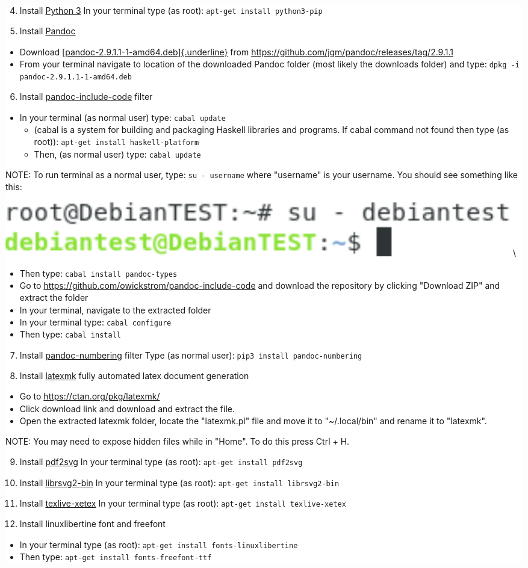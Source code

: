 4) Install [Python 3](https://python.org/download/releases/3.0/)
In your terminal type (as root): `apt-get install python3-pip`

5)  Install [Pandoc](https://pandoc.org)
* Download [[pandoc-2.9.1.1-1-amd64.deb]{.underline}](https://github.com/jgm/pandoc/releases/download/2.9.1.1/pandoc-2.9.1.1-1-amd64.deb) from <https://github.com/jgm/pandoc/releases/tag/2.9.1.1>
* From your terminal navigate to location of the downloaded Pandoc folder (most likely the downloads folder) and type: `dpkg -i pandoc-2.9.1.1-1-amd64.deb` 

6) Install [pandoc-include-code](https://github.com/owickstrom/pandoc-include-code) filter
* In your terminal (as normal user) type: `cabal update`
	* (cabal is a system for building and packaging Haskell libraries and programs. If cabal command not found then type (as root)):
`apt-get install haskell-platform`
	* Then, (as normal user) type: `cabal update`

NOTE: To run terminal as a normal user, type: `su - username` where "username" is your username. You should see something like this:

![Terminal Normal User](img/normaluser.png)\

* Then type: `cabal install pandoc-types`
* Go to <https://github.com/owickstrom/pandoc-include-code> and download the repository by clicking "Download ZIP" and extract the folder
* In your terminal, navigate to the extracted folder
* In your terminal type: `cabal configure`
* Then type: `cabal install`

7) Install [pandoc-numbering](https://github.com/chdemko/pandoc-numbering) filter
Type (as normal user): `pip3 install pandoc-numbering`

8) Install [latexmk](https://mg.readthedocs.io/latexmk.html) fully automated latex document generation
* Go to <https://ctan.org/pkg/latexmk/>
* Click download link and download and extract the file.
* Open the extracted latexmk folder, locate the "latexmk.pl" file and move it to "~/.local/bin" and rename it to "latexmk".

NOTE: You may need to expose hidden files while in "Home". To do this press Ctrl + H.

9) Install [pdf2svg](https://github.com/dawbarton/pdfsvg)
In your terminal type (as root): `apt-get install pdf2svg`

10) Install [librsvg2-bin](https://github.com/teemu/librsvg2-bin)
In your terminal type (as root): `apt-get install librsvg2-bin`

11) Install [texlive-xetex](https://packages.debian.org/sid/tex/texlive-xetex)
In your terminal type (as root): `apt-get install texlive-xetex`

12) Install linuxlibertine font and freefont
* In your terminal type (as root): `apt-get install fonts-linuxlibertine`
* Then type: `apt-get install fonts-freefont-ttf`
